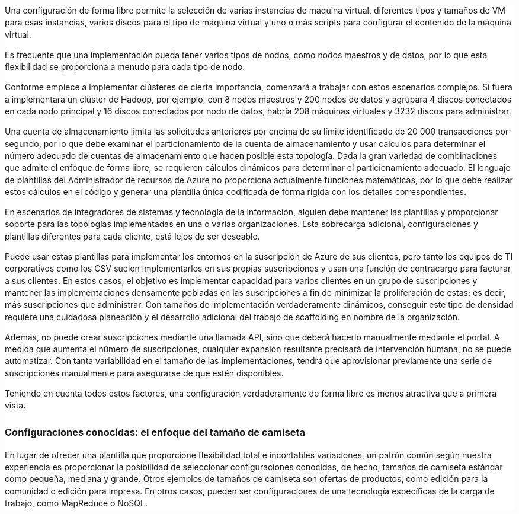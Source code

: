 Una configuración de forma libre permite la selección de varias instancias de máquina virtual, diferentes tipos y tamaños de VM para esas instancias, varios discos para el tipo de máquina virtual y uno o más scripts para configurar el contenido de la máquina virtual.

Es frecuente que una implementación pueda tener varios tipos de nodos, como nodos maestros y de datos, por lo que esta flexibilidad se proporciona a menudo para cada tipo de nodo.

Conforme empiece a implementar clústeres de cierta importancia, comenzará a trabajar con estos escenarios complejos. Si fuera a implementara un clúster de Hadoop, por ejemplo, con 8 nodos maestros y 200 nodos de datos y agrupara 4 discos conectados en cada nodo principal y 16 discos conectados por nodo de datos, habría 208 máquinas virtuales y 3232 discos para administrar.

Una cuenta de almacenamiento limita las solicitudes anteriores por encima de su límite identificado de 20 000 transacciones por segundo, por lo que debe examinar el particionamiento de la cuenta de almacenamiento y usar cálculos para determinar el número adecuado de cuentas de almacenamiento que hacen posible esta topología. Dada la gran variedad de combinaciones que admite el enfoque de forma libre, se requieren cálculos dinámicos para determinar el particionamiento adecuado. El lenguaje de plantillas del Administrador de recursos de Azure no proporciona actualmente funciones matemáticas, por lo que debe realizar estos cálculos en el código y generar una plantilla única codificada de forma rígida con los detalles correspondientes.

En escenarios de integradores de sistemas y tecnología de la información, alguien debe mantener las plantillas y proporcionar soporte para las topologías implementadas en una o varias organizaciones. Esta sobrecarga adicional, configuraciones y plantillas diferentes para cada cliente, está lejos de ser deseable.

Puede usar estas plantillas para implementar los entornos en la suscripción de Azure de sus clientes, pero tanto los equipos de TI corporativos como los CSV suelen implementarlos en sus propias suscripciones y usan una función de contracargo para facturar a sus clientes. En estos casos, el objetivo es implementar capacidad para varios clientes en un grupo de suscripciones y mantener las implementaciones densamente pobladas en las suscripciones a fin de minimizar la proliferación de estas; es decir, más suscripciones que administrar. Con tamaños de implementación verdaderamente dinámicos, conseguir este tipo de densidad requiere una cuidadosa planeación y el desarrollo adicional del trabajo de scaffolding en nombre de la organización.

Además, no puede crear suscripciones mediante una llamada API, sino que deberá hacerlo manualmente mediante el portal. A medida que aumenta el número de suscripciones, cualquier expansión resultante precisará de intervención humana, no se puede automatizar. Con tanta variabilidad en el tamaño de las implementaciones, tendrá que aprovisionar previamente una serie de suscripciones manualmente para asegurarse de que estén disponibles.

Teniendo en cuenta todos estos factores, una configuración verdaderamente de forma libre es menos atractiva que a primera vista.

### <a name="known-configurations--the-t-shirt-sizing-approach"></a>Configuraciones conocidas: el enfoque del tamaño de camiseta
En lugar de ofrecer una plantilla que proporcione flexibilidad total e incontables variaciones, un patrón común según nuestra experiencia es proporcionar la posibilidad de seleccionar configuraciones conocidas, de hecho, tamaños de camiseta estándar como pequeña, mediana y grande. Otros ejemplos de tamaños de camiseta son ofertas de productos, como edición para la comunidad o edición para impresa.  En otros casos, pueden ser configuraciones de una tecnología específicas de la carga de trabajo, como MapReduce o NoSQL.
